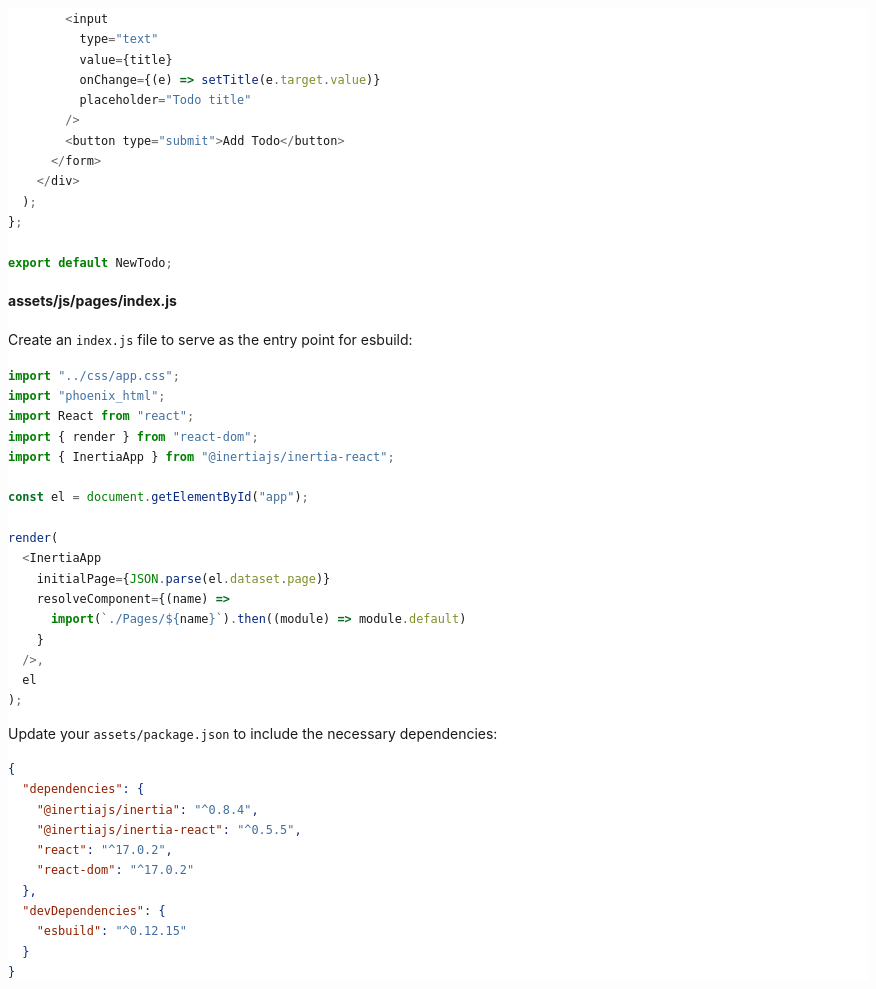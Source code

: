 ```javascript
        <input
          type="text"
          value={title}
          onChange={(e) => setTitle(e.target.value)}
          placeholder="Todo title"
        />
        <button type="submit">Add Todo</button>
      </form>
    </div>
  );
};

export default NewTodo;
```

#### assets/js/pages/index.js

Create an `index.js` file to serve as the entry point for esbuild:

```javascript
import "../css/app.css";
import "phoenix_html";
import React from "react";
import { render } from "react-dom";
import { InertiaApp } from "@inertiajs/inertia-react";

const el = document.getElementById("app");

render(
  <InertiaApp
    initialPage={JSON.parse(el.dataset.page)}
    resolveComponent={(name) =>
      import(`./Pages/${name}`).then((module) => module.default)
    }
  />,
  el
);
```

Update your `assets/package.json` to include the necessary dependencies:

```json
{
  "dependencies": {
    "@inertiajs/inertia": "^0.8.4",
    "@inertiajs/inertia-react": "^0.5.5",
    "react": "^17.0.2",
    "react-dom": "^17.0.2"
  },
  "devDependencies": {
    "esbuild": "^0.12.15"
  }
}
```
